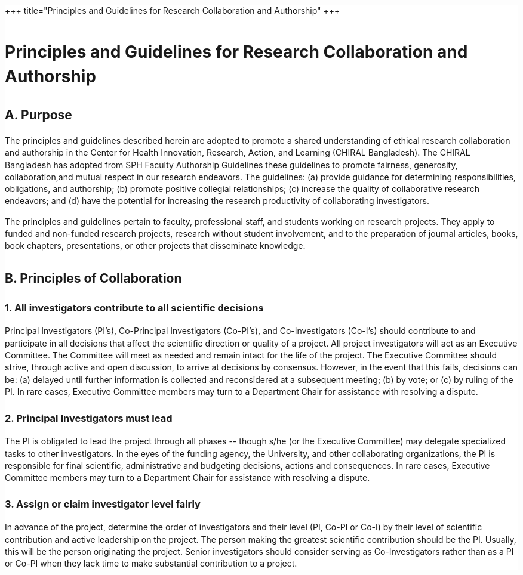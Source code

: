 +++
title="Principles and Guidelines for Research Collaboration and Authorship"
+++

# Principles and Guidelines for Research Collaboration and Authorship

## A. Purpose
The principles and guidelines described herein are adopted to promote a shared understanding of ethical research collaboration and authorship in the Center for Health Innovation, Research, Action, and Learning (CHIRAL Bangladesh). The CHIRAL Bangladesh has adopted from [SPH Faculty Authorship Guidelines](https://www.unthsc.edu/school-of-public-health/wp-content/uploads/sites/8/SPH-Faculty-Authorship-Guidelines_8_19_16.pdf) these guidelines to promote fairness, generosity, collaboration,and mutual respect in our research endeavors. The guidelines: (a) provide guidance for determining responsibilities, obligations, and authorship; (b) promote positive collegial relationships; (c) increase the quality of collaborative research endeavors; and (d) have the potential for increasing the research productivity of collaborating investigators.

The principles and guidelines pertain to faculty, professional staff, and students working
on research projects. They apply to funded and non-funded research projects, research without
student involvement, and to the preparation of journal articles, books, book chapters,
presentations, or other projects that disseminate knowledge.

## B. Principles of Collaboration
### 1. All investigators contribute to all scientific decisions
Principal Investigators (PI’s), Co-Principal Investigators (Co-PI’s), and Co-Investigators
(Co-I’s) should contribute to and participate in all decisions that affect the scientific direction or
quality of a project. All project investigators will act as an Executive Committee. The Committee
will meet as needed and remain intact for the life of the project. The Executive Committee
should strive, through active and open discussion, to arrive at decisions by consensus.
However, in the event that this fails, decisions can be: (a) delayed until further information is
collected and reconsidered at a subsequent meeting; (b) by vote; or (c) by ruling of the PI. In
rare cases, Executive Committee members may turn to a Department Chair for assistance with
resolving a dispute.

### 2.  Principal Investigators must lead
The PI is obligated to lead the project through all phases -- though s/he (or the Executive
Committee) may delegate specialized tasks to other investigators. In the eyes of the funding
agency, the University, and other collaborating organizations, the PI is responsible for final
scientific, administrative and budgeting decisions, actions and consequences. In rare cases,
Executive Committee members may turn to a Department Chair for assistance with resolving a
dispute.

### 3.  Assign or claim investigator level fairly
In advance of the project, determine the order of investigators and their level (PI, Co-PI
or Co-I) by their level of scientific contribution and active leadership on the project. The person
making the greatest scientific contribution should be the PI. Usually, this will be the person
originating the project. Senior investigators should consider serving as Co-Investigators rather
than as a PI or Co-PI when they lack time to make substantial contribution to a project.
